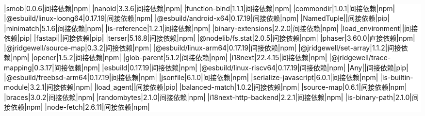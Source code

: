 |smob|0.0.6|间接依赖|npm|
|nanoid|3.3.6|间接依赖|npm|
|function-bind|1.1.1|间接依赖|npm|
|commondir|1.0.1|间接依赖|npm|
|@esbuild/linux-loong64|0.17.19|间接依赖|npm|
|@esbuild/android-x64|0.17.19|间接依赖|npm|
|NamedTuple||间接依赖|pip|
|minimatch|5.1.6|间接依赖|npm|
|is-reference|1.2.1|间接依赖|npm|
|binary-extensions|2.2.0|间接依赖|npm|
|load_environment||间接依赖|pip|
|fastapi||间接依赖|pip|
|terser|5.16.8|间接依赖|npm|
|@nodelib/fs.stat|2.0.5|间接依赖|npm|
|phaser|3.60.0|直接依赖|npm|
|@jridgewell/source-map|0.3.2|间接依赖|npm|
|@esbuild/linux-arm64|0.17.19|间接依赖|npm|
|@jridgewell/set-array|1.1.2|间接依赖|npm|
|opener|1.5.2|间接依赖|npm|
|glob-parent|5.1.2|间接依赖|npm|
|i18next|22.4.15|间接依赖|npm|
|@jridgewell/trace-mapping|0.3.17|间接依赖|npm|
|esbuild|0.17.19|间接依赖|npm|
|@esbuild/linux-riscv64|0.17.19|间接依赖|npm|
|Any||间接依赖|pip|
|@esbuild/freebsd-arm64|0.17.19|间接依赖|npm|
|jsonfile|6.1.0|间接依赖|npm|
|serialize-javascript|6.0.1|间接依赖|npm|
|is-builtin-module|3.2.1|间接依赖|npm|
|load_agent||间接依赖|pip|
|balanced-match|1.0.2|间接依赖|npm|
|source-map|0.6.1|间接依赖|npm|
|braces|3.0.2|间接依赖|npm|
|randombytes|2.1.0|间接依赖|npm|
|i18next-http-backend|2.2.1|间接依赖|npm|
|is-binary-path|2.1.0|间接依赖|npm|
|node-fetch|2.6.11|间接依赖|npm|
